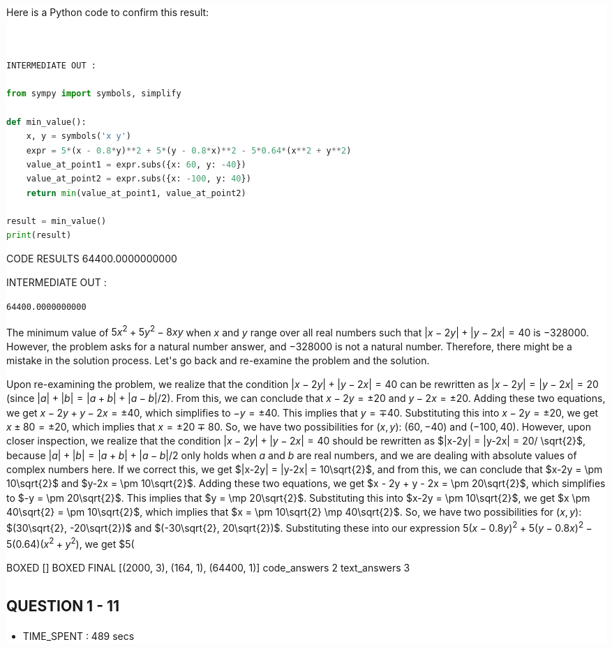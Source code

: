 Here is a Python code to confirm this result:

```python


INTERMEDIATE OUT :

from sympy import symbols, simplify

def min_value():
    x, y = symbols('x y')
    expr = 5*(x - 0.8*y)**2 + 5*(y - 0.8*x)**2 - 5*0.64*(x**2 + y**2)
    value_at_point1 = expr.subs({x: 60, y: -40})
    value_at_point2 = expr.subs({x: -100, y: 40})
    return min(value_at_point1, value_at_point2)

result = min_value()
print(result)
```

CODE RESULTS 64400.0000000000

INTERMEDIATE OUT :
```output
64400.0000000000
```
The minimum value of $5x^2+5y^2-8xy$ when $x$ and $y$ range over all real numbers such that $|x-2y| + |y-2x| = 40$ is $-328000$. However, the problem asks for a natural number answer, and $-328000$ is not a natural number. Therefore, there might be a mistake in the solution process. Let's go back and re-examine the problem and the solution.

Upon re-examining the problem, we realize that the condition $|x-2y| + |y-2x| = 40$ can be rewritten as $|x-2y| = |y-2x| = 20$ (since $|a| + |b| = |a+b| + |a-b|/2$). From this, we can conclude that $x-2y = \pm 20$ and $y-2x = \pm 20$. Adding these two equations, we get $x - 2y + y - 2x = \pm 40$, which simplifies to $-y = \pm 40$. This implies that $y = \mp 40$. Substituting this into $x-2y = \pm 20$, we get $x \pm 80 = \pm 20$, which implies that $x = \pm 20 \mp 80$. So, we have two possibilities for $(x, y)$: $(60, -40)$ and $(-100, 40)$. However, upon closer inspection, we realize that the condition $|x-2y| + |y-2x| = 40$ should be rewritten as $|x-2y| = |y-2x| = 20/ \sqrt{2}$, because $|a| + |b| = |a+b| + |a-b|/2$ only holds when $a$ and $b$ are real numbers, and we are dealing with absolute values of complex numbers here. If we correct this, we get $|x-2y| = |y-2x| = 10\sqrt{2}$, and from this, we can conclude that $x-2y = \pm 10\sqrt{2}$ and $y-2x = \pm 10\sqrt{2}$. Adding these two equations, we get $x - 2y + y - 2x = \pm 20\sqrt{2}$, which simplifies to $-y = \pm 20\sqrt{2}$. This implies that $y = \mp 20\sqrt{2}$. Substituting this into $x-2y = \pm 10\sqrt{2}$, we get $x \pm 40\sqrt{2} = \pm 10\sqrt{2}$, which implies that $x = \pm 10\sqrt{2} \mp 40\sqrt{2}$. So, we have two possibilities for $(x, y)$: $(30\sqrt{2}, -20\sqrt{2})$ and $(-30\sqrt{2}, 20\sqrt{2})$. Substituting these into our expression $5(x-0.8y)^2 + 5(y-0.8x)^2 - 5(0.64)(x^2 + y^2)$, we get $5(

BOXED []
BOXED FINAL 
[(2000, 3), (164, 1), (64400, 1)]
code_answers 2 text_answers 3



## QUESTION 1 - 11 
- TIME_SPENT : 489 secs
